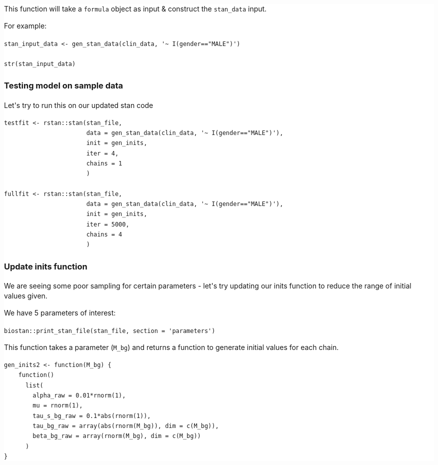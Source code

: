 This function will take a `formula` object as input & construct the `stan_data` input.

For example: 

```{r fullmodel-test-gen-data}
stan_input_data <- gen_stan_data(clin_data, '~ I(gender=="MALE")')

str(stan_input_data)
```

### Testing model on sample data 

Let's try to run this on our updated stan code

```{r fullmodel-test-stan}
testfit <- rstan::stan(stan_file,
                       data = gen_stan_data(clin_data, '~ I(gender=="MALE")'),
                       init = gen_inits,
                       iter = 4,
                       chains = 1
                       )

fullfit <- rstan::stan(stan_file,
                       data = gen_stan_data(clin_data, '~ I(gender=="MALE")'),
                       init = gen_inits,
                       iter = 5000,
                       chains = 4
                       )
```

### Update inits function

We are seeing some poor sampling for certain parameters - let's try updating our inits function to reduce the range of initial values given.

We have 5 parameters of interest:

```{r fullmodel-param}
biostan::print_stan_file(stan_file, section = 'parameters')
```

This function takes a parameter (`M_bg`) and returns a function to generate initial values for each chain.

```{r gen-inits-2}
gen_inits2 <- function(M_bg) {
    function()
      list(
        alpha_raw = 0.01*rnorm(1),
        mu = rnorm(1),
        tau_s_bg_raw = 0.1*abs(rnorm(1)),
        tau_bg_raw = array(abs(rnorm(M_bg)), dim = c(M_bg)),
        beta_bg_raw = array(rnorm(M_bg), dim = c(M_bg))
      )
}
```
